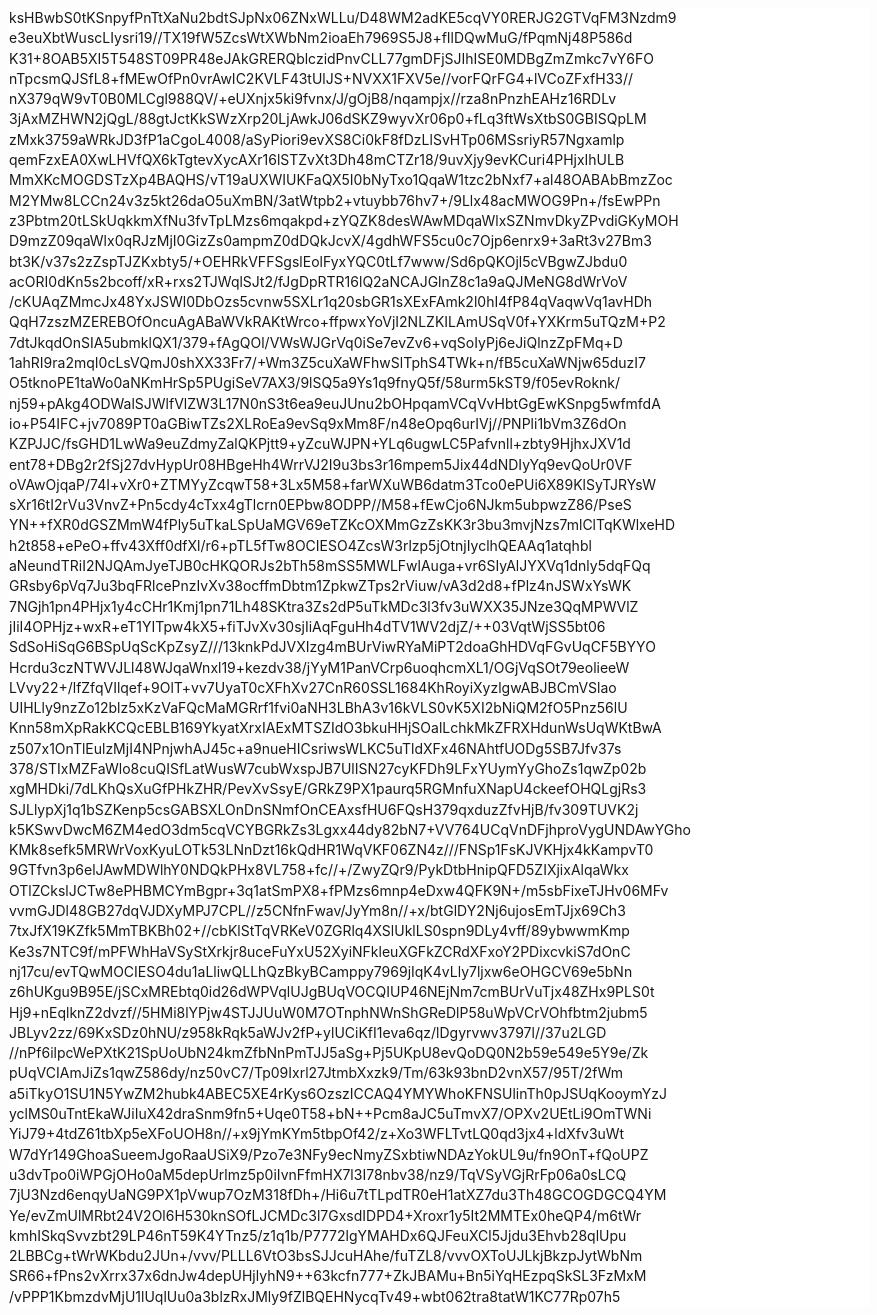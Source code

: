 ksHBwbS0tKSnpyfPnTtXaNu2bdtSJpNx06ZNxWLLu/D48WM2adKE5cqVY0RERJG2GTVqFM3Nzdm9
e3euXbtWuscLIysri19//TX19fW5ZcsWtXWbNm2ioaEh7969S5J8+fIlDQwMuG/fPqmNj48P586d
K31+8OAB5XI5T548ST09PR48eJAkGRERQblczidPnvCLL77gmDFjSJIhISE0MDBgZmZmkc7vY6FO
nTpcsmQJSfL8+fMEwOfPn0vrAwIC2KVLF43tUlJS+NVXX1FXV5e//vorFQrFG4+lVCoZFxfH33//
nX379qW9vT0B0MLCgl988QV/+eUXnjx5ki9fvnx/J/gOjB8/nqampjx//rza8nPnzhEAHz16RDLv
3jAxMZHWN2jQgL/88gtJctKkSWzXrp20LjAwkJ06dSKZ9wyvXr06p0+fLq3ftWsXtbS0GBISQpLM
zMxk3759aWRkJD3fP1aCgoL4008/aSyPiori9evXS8Ci0kF8fDzLlSvHTp06MSsriyR57Ngxamlp
qemFzxEA0XwLHVfQX6kTgtevXycAXr16lSTZvXt3Dh48mCTZr18/9uvXjy9evKCuri4PHjxIhULB
MmXKcMOGDSTzXp4BAQHS/vT19aUXWIUKFaQX5I0bNyTxo1QqaW1tzc2bNxf7+al48OABAbBmzZoc
M2YMw8LCCn24v3z5kt26daO5uXmBN/3atWtpb2+vtuybb76hv7+/9Llx48acMWOG9Pn+/fsEwPPn
z3Pbtm20tLSkUqkkmXfNu3fvTpLMzs6mqakpd+zYQZK8desWAwMDqaWlxSZNmvDkyZPvdiGKyMOH
D9mzZ09qaWlx0qRJzMjI0GizZs0ampmZ0dDQkJcvX/4gdhWFS5cu0c7Ojp6enrx9+3aRt3v27Bm3
bt3K/v37s2zZspTJZKxbty5/+OEHRkVFFSgslEolFyxYQC0tLf7www/Sd6pQKOjl5cVBgwZJbdu0
acORI0dKn5s2bcoff/xR+rxs2TJWqlSJt2/fJgDpRTR16lQ2aNCAJGlnZ8c1a9aQJMeNG8dWrVoV
/cKUAqZMmcJx48YxJSWl0DbOzs5cvnw5SXLr1q20sbGR1sXExFAmk2l0hI4fP84qVaqwVq1avHDh
QqH7zszMZEREBOfOncuAgABaWVkRAKtWrco+ffpwxYoVjI2NLZKILAmUSqV0f+YXKrm5uTQzM+P2
7dtJkqdOnSIA5ubmklQX1/379+fAgQOl/VWsWJGrVq0iSe7evZv6+vqSoIyPj6eJiQlnzZpFMq+D
1ahRI9ra2mqI0cLsVQmJ0shXX33Fr7/+Wm3Z5cuXaWFhwSlTphS4TWk+n/fB5cuXaWNjw65duzI7
O5tknoPE1taWo0aNKmHrSp5PUgiSeV7AX3/9lSQ5a9Ys1q9fnyQ5f/58urm5kST9/f05evRoknk/
nj59+pAkg4ODWalSJWlfVlZW3L17N0nS3t6ea9euJUnu2bOHpqamVCqVvHbtGgEwKSnpg5wfmfdA
io+P54IFC+jv7089PT0aGBiwTZs2XLRoEa9evSq9xMm8F/n48eOpq6urIVj//PNPli1bVm3Z6dOn
KZPJJC/fsGHD1LwWa9euZdmyZalQKPjtt9+yZcuWJPN+YLq6ugwLC5Pafvnll+zbty9HjhxJXV1d
ent78+DBg2r2fSj27dvHypUr08HBgeHh4WrrVJ2I9u3bs3r16mpem5Jix44dNDIyYq9evQoUr0VF
oVAwOjqaP/74I+vXr0+ZTMYyZcqwT58+3Lx5M58+farWXuWB6datm3Tco0ePUi6X89KlSyTJRYsW
sXr16tI2rVu3VnvZ+Pn5cdy4cTxx4gTlcrn0EPbw8ODPP//M58+fEwCjo6NJkm5ubpwzZ86/PseS
YN++fXR0dGSZMmW4fPly5uTkaLSpUaMGV69eTZKcOXMmGzZsKK3r3bu3mvjNzs7mlClTqKWlxeHD
h2t858+ePeO+ffv43Xff0dfXl/r6+pTL5fTw8OCIESO4ZcsW3rlzp5jOtnjIyclhQEAAq1atqhbl
aNeundTRiI2NJQAmJyeTJB0cHKQORJs2bTh58mSS5MWLFwlAuga+vr6SIyAlJYXVq1dnly5dqFQq
GRsby6pVq7Ju3bqFRlcePnzIvXv38ocffmDbtm1ZpkwZTps2rViuw/vA3d2d8+fPlz4nJSWxYsWK
7NGjh1pn4PHjx1y4cCHr1Kmj1pn71Lh48SKtra3Zs2dP5uTkMDc3l3fv3uWXX35JNze3QqMPWVlZ
jIiI4OPHjz+wxR+eT1YITpw4kX5+fiTJvXv30sjIiAqFguHh4dTV1WV2djZ/++03VqtWjSS5bt06
SdSoHiSqG6BSpUqScKpZsyZ///13knkPdJVXIzg4mBUrViwRYaMiPT2doaGhHDVqFGvUqCF5BYYO
Hcrdu3czNTWVJLl48WJqaWnxl19+kezdv38/jYyM1PanVCrp6uoqhcmXL1/OGjVqSOt79eolieeW
LVvy22+/lfZfqVIlqef+9OlT+vv7UyaT0cXFhXv27CnR60SSL1684KhRoyiXyzlgwABJBCmVSlao
UIHLly9nzZo12blz5xKzVaFQcMaMGRrf1fvi0aNH3LBhA3v16kVLS0vK5XI2bNiQM2fO5Pnz56lU
Knn58mXpRakKCQcEBLB169YkyatXrxIAExMTSZIdO3bkuHHjSOalLchkMkZFRXHdunWsUqWKtBwA
z507x1OnTlEulzMjI4NPnjwhAJ45c+a9nueHICsriwsWLKC5uTldXFx46NAhtfUODg5SB7Jfv37s
378/STIxMZFaWlo8cuQISfLatWusW7cubWxspJB7UlISN27cyKFDh9LFxYUymYyGhoZs1qwZp02b
xgMHDki/7dLKhQsXuGfPHkZHR/PevXvSsyE/GRkZ9PX1paurq5RGMnfuXNapU4ckeefOHQLgjRs3
SJLlypXj1q1bSZKenp5csGABSXLOnDnSNmfOnCEAxsfHU6FQsH379qxduzZfvHjB/fv309TUVK2j
k5KSwvDwcM6ZM4edO3dm5cqVCYBGRkZs3Lgxx44dy82bN7+VV764UCqVnDFjhproVygUNDAwYGho
KMk8sefk5MRWrVoxKyuLOTk53LNnDzt16kQdHR1WqVKF06ZN4z///FNSp1FsKJVKHjx4kKampvT0
9GTfvn3p6elJAwMDWlhY0NDQkPHx8VL758+fc//+/ZwyZQr9/PykDtbHnipQFD5ZIXjixAlqaWkx
OTlZCkslJCTw8ePHBMCYmBgpr+3q1atSmPX8+fPMzs6mnp4eDxw4QFK9N+/m5sbFixeTJHv06MFv
vvmGJDl48GB27dqVJDXyMPJ7CPL//z5CNfnFwav/JyYm8n//+x/btGlDY2Nj6ujosEmTJjx69Ch3
7txJfX19KZfk5MmTBKBh02+//cbKlStTqVRKeV0ZGRlq4XSlUklLS0spn9DLy4vff/89ybwwmKmp
Ke3s7NTC9f/mPFWhHaVSyStXrkjr8uceFuYxU52XyiNFkleuXGFkZCRdXFxoY2PDixcvkiS7dOnC
nj17cu/evTQwMOCIESO4du1aLliwQLLhQzBkyBCamppy7969jIqK4vLly7ljxw6eOHGCV69e5bNn
z6hUKgu9B95E/jSCxMREbtq0id26dWPVqlUJgBUqVOCQIUP46NEjNm7cmBUrVuTjx48ZHx9PLS0t
Hj9+nEqlknZ2dvzf//5HMi8lYPjw4STJJUuW0M7OTnphNWnShGReDlP58uWpVCrVOhfbtm2jubm5
JBLyv2zz/69KxSDz0hNU/z958kRqk5aWJv2fP+ylUCiKfI1eva6qz/lDgyrvwv3797l//37u2LGD
//nPf6ilpcWePXtK21SpUoUbN24kmZfbNnPmTJJ5aSg+Pj5UKpU8evQoDQ0N2b59e549e5Y9e/Zk
pUqVCIAmJiZs1qwZ586dy/nz50vC7/Tp09Ixrl27JtmbXxzk9/Tm/63k93bnD2vnX57/95T/2fWm
a5iTkyO1SU1N5YwZM2hubk4ABEC5XE4rKys6OzszICCAQ4YMYWhoKFNSUlinTh0pJSUqKooymYzJ
yclMS0uTntEkaWJiIuX42draSnm9fn5+Uqe0T58+bN++Pcm8aJC5uTmvX7/OPXv2UEtLi9OmTWNi
YiJ79+4tdZ61tbXp5eXFoUOH8n//+x9jYmKYm5tbpOf42/z+Xo3WFLTvtLQ0qd3jx4+ldXfv3uWt
W7dYr149GhoaSueemJgoRaaUSiX9/Pzo7e3NFy9ecNmyZSxbtiwNDAzYokUL9u/fn9OnT+fQoUPZ
u3dvTpo0iWPGjOHo0aM5depUrlmz5p0iIvnFfmHX7l3I78nbv38/nz9/TqVSyVGjRrFp06a0sLCQ
7jU3Nzd6enqyUaNG9PX1pVwup7OzM318fDh+/Hi6u7tTLpdTR0eH1atXZ7du3Th48GCOGDGCQ4YM
Ye/evZmUlMRbt24V2Ol6H530knSOfLJCMDc3l7GxsdIDPD4+Xroxr1y5It2MMTEx0heQP4/m6tWr
kmhISkqSvvzbt29LP46nT59K4YTnz5/z1q1b/P7772lgYMAHDx6QJFeuXCl5Jjdu3Ehvb28qlUpu
2LBBCg+tWrWKbdu2JUn+/vvv/PLLL6VtO3bsSJJcuHAhe/fuTZL8/vvvOXToUJLkjBkzpJytWbNm
SR66+fPns2vXrrx37x6dnJw4depUHjlyhN9++63kcfn777+ZkJBAMu+Bn5iYqHEzpqSkSL3FzMxM
/vPPP1KbmzdvMjU1lUqlUu0a3blzRxJMly9fZlBQEHNycqTv49+wbt062tra8tatW1KC77Rp07h5